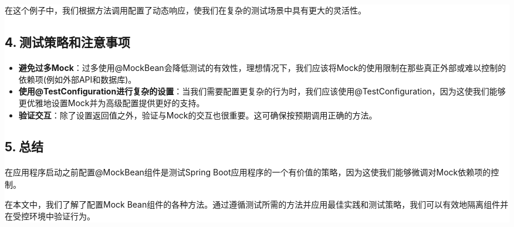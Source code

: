 在这个例子中，我们根据方法调用配置了动态响应，使我们在复杂的测试场景中具有更大的灵活性。

## 4. 测试策略和注意事项

- **避免过多Mock**：过多使用@MockBean会降低测试的有效性，理想情况下，我们应该将Mock的使用限制在那些真正外部或难以控制的依赖项(例如外部API和数据库)。
- **使用@TestConfiguration进行复杂的设置**：当我们需要配置更复杂的行为时，我们应该使用@TestConfiguration，因为这使我们能够更优雅地设置Mock并为高级配置提供更好的支持。
- **验证交互**：除了设置返回值之外，验证与Mock的交互也很重要。这可确保按预期调用正确的方法。

## 5. 总结

在应用程序启动之前配置@MockBean组件是测试Spring Boot应用程序的一个有价值的策略，因为这使我们能够微调对Mock依赖项的控制。

在本文中，我们了解了配置Mock Bean组件的各种方法。通过遵循测试所需的方法并应用最佳实践和测试策略，我们可以有效地隔离组件并在受控环境中验证行为。